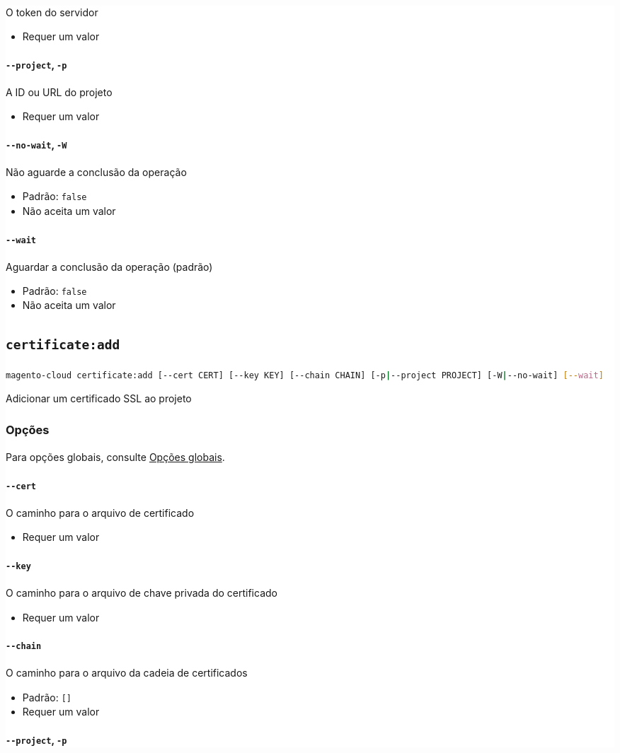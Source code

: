 O token do servidor

- Requer um valor

#### `--project`, `-p`

A ID ou URL do projeto

- Requer um valor

#### `--no-wait`, `-W`

Não aguarde a conclusão da operação

- Padrão: `false`
- Não aceita um valor

#### `--wait`

Aguardar a conclusão da operação (padrão)

- Padrão: `false`
- Não aceita um valor


## `certificate:add`

```bash
magento-cloud certificate:add [--cert CERT] [--key KEY] [--chain CHAIN] [-p|--project PROJECT] [-W|--no-wait] [--wait]
```

Adicionar um certificado SSL ao projeto

### Opções

Para opções globais, consulte [Opções globais](#global-options).

#### `--cert`

O caminho para o arquivo de certificado

- Requer um valor

#### `--key`

O caminho para o arquivo de chave privada do certificado

- Requer um valor

#### `--chain`

O caminho para o arquivo da cadeia de certificados

- Padrão: `[]`
- Requer um valor

#### `--project`, `-p`
